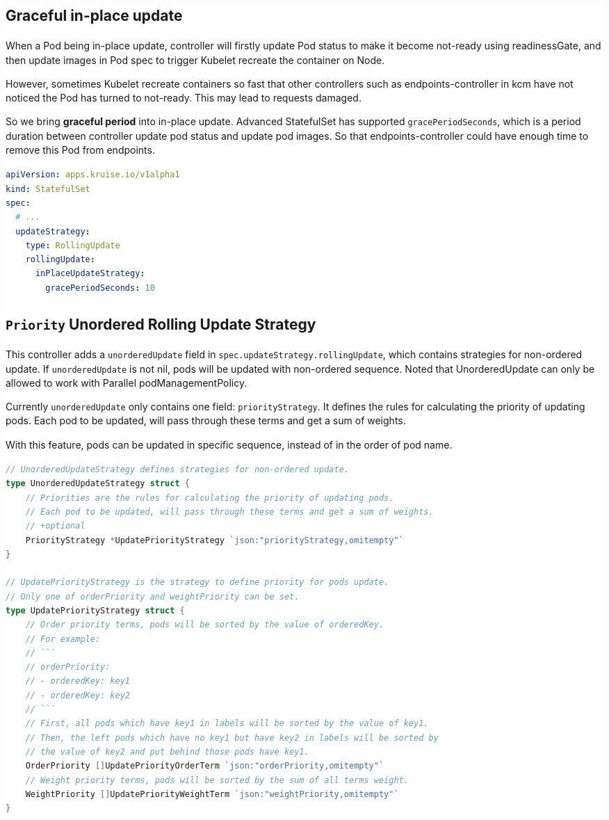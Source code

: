 ## Graceful in-place update

When a Pod being in-place update, controller will firstly update Pod status to make it become not-ready using readinessGate,
and then update images in Pod spec to trigger Kubelet recreate the container on Node.

However, sometimes Kubelet recreate containers so fast that other controllers such as endpoints-controller in kcm
have not noticed the Pod has turned to not-ready. This may lead to requests damaged.

So we bring **graceful period** into in-place update. Advanced StatefulSet has supported `gracePeriodSeconds`, which is a period
duration between controller update pod status and update pod images.
So that endpoints-controller could have enough time to remove this Pod from endpoints.

```yaml
apiVersion: apps.kruise.io/v1alpha1
kind: StatefulSet
spec:
  # ...
  updateStrategy:
    type: RollingUpdate
    rollingUpdate:
      inPlaceUpdateStrategy:
        gracePeriodSeconds: 10
```

## `Priority` Unordered Rolling Update Strategy

  This controller adds a `unorderedUpdate` field in `spec.updateStrategy.rollingUpdate`, which contains strategies for non-ordered update.
  If `unorderedUpdate` is not nil, pods will be updated with non-ordered sequence. Noted that UnorderedUpdate can only be allowed to work with Parallel podManagementPolicy.

  Currently `unorderedUpdate` only contains one field: `priorityStrategy`. It defines the rules for calculating the priority of updating pods.
  Each pod to be updated, will pass through these terms and get a sum of weights.

  With this feature, pods can be updated in specific sequence, instead of in the order of pod name.

```go
// UnorderedUpdateStrategy defines strategies for non-ordered update.
type UnorderedUpdateStrategy struct {
	// Priorities are the rules for calculating the priority of updating pods.
	// Each pod to be updated, will pass through these terms and get a sum of weights.
	// +optional
	PriorityStrategy *UpdatePriorityStrategy `json:"priorityStrategy,omitempty"`
}

// UpdatePriorityStrategy is the strategy to define priority for pods update.
// Only one of orderPriority and weightPriority can be set.
type UpdatePriorityStrategy struct {
	// Order priority terms, pods will be sorted by the value of orderedKey.
	// For example:
	// ```
	// orderPriority:
	// - orderedKey: key1
	// - orderedKey: key2
	// ```
	// First, all pods which have key1 in labels will be sorted by the value of key1.
	// Then, the left pods which have no key1 but have key2 in labels will be sorted by
	// the value of key2 and put behind those pods have key1.
	OrderPriority []UpdatePriorityOrderTerm `json:"orderPriority,omitempty"`
	// Weight priority terms, pods will be sorted by the sum of all terms weight.
	WeightPriority []UpdatePriorityWeightTerm `json:"weightPriority,omitempty"`
}
```